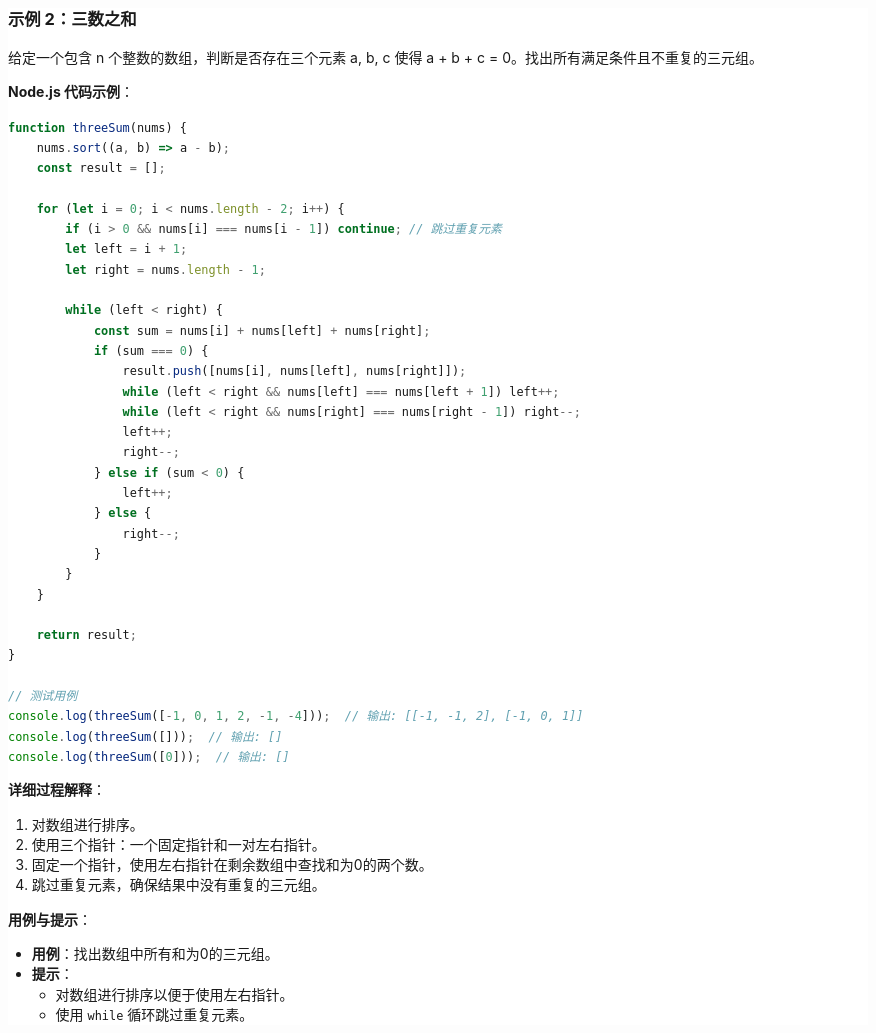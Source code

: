 ### 示例 2：三数之和

给定一个包含 n 个整数的数组，判断是否存在三个元素 a, b, c 使得 a + b + c = 0。找出所有满足条件且不重复的三元组。

**Node.js 代码示例**：

```javascript
function threeSum(nums) {
    nums.sort((a, b) => a - b);
    const result = [];

    for (let i = 0; i < nums.length - 2; i++) {
        if (i > 0 && nums[i] === nums[i - 1]) continue; // 跳过重复元素
        let left = i + 1;
        let right = nums.length - 1;

        while (left < right) {
            const sum = nums[i] + nums[left] + nums[right];
            if (sum === 0) {
                result.push([nums[i], nums[left], nums[right]]);
                while (left < right && nums[left] === nums[left + 1]) left++;
                while (left < right && nums[right] === nums[right - 1]) right--;
                left++;
                right--;
            } else if (sum < 0) {
                left++;
            } else {
                right--;
            }
        }
    }

    return result;
}

// 测试用例
console.log(threeSum([-1, 0, 1, 2, -1, -4]));  // 输出: [[-1, -1, 2], [-1, 0, 1]]
console.log(threeSum([]));  // 输出: []
console.log(threeSum([0]));  // 输出: []
```

**详细过程解释**：

1. 对数组进行排序。
2. 使用三个指针：一个固定指针和一对左右指针。
3. 固定一个指针，使用左右指针在剩余数组中查找和为0的两个数。
4. 跳过重复元素，确保结果中没有重复的三元组。

**用例与提示**：

- **用例**：找出数组中所有和为0的三元组。
- **提示**：
  - 对数组进行排序以便于使用左右指针。
  - 使用 `while` 循环跳过重复元素。
